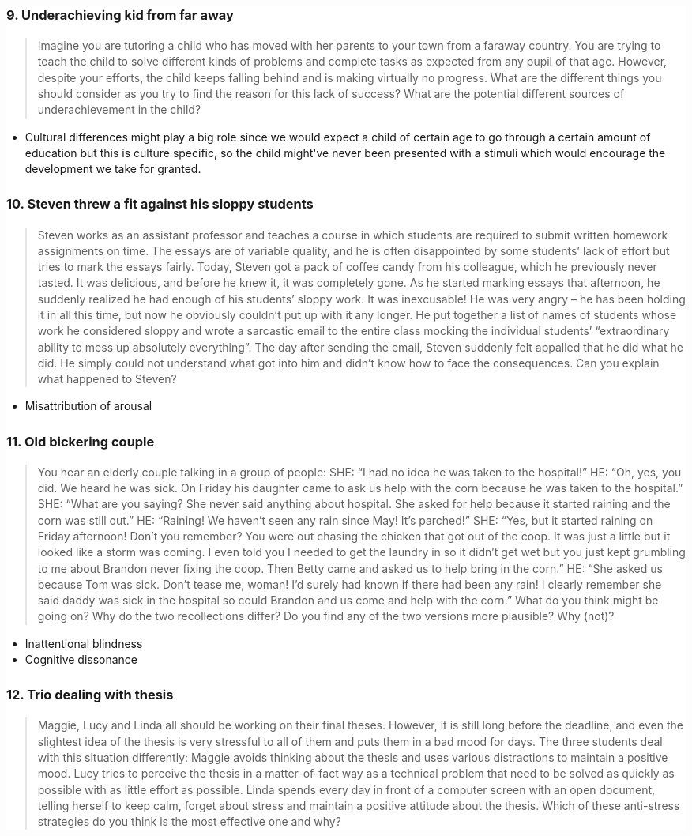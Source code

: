 ### 9.  Underachieving kid from far away

> Imagine you are tutoring a child who has moved with her parents to your town from a faraway country. You are trying to teach the child to solve different kinds of problems and complete tasks as expected from any pupil of that age. However, despite your efforts, the child keeps falling behind and is making virtually no progress. What are the different things you should consider as you try to find the reason for this lack of success? What are the potential different sources of underachievement in the child?

* Cultural differences might play a big role since we would expect a child of certain age to go through a certain amount of education but this is culture specific, so the child might've never been presented with a stimuli which would encourage the development we take for granted.

### 10. Steven threw a fit against his sloppy students

> Steven works as an assistant professor and teaches a course in which students are required to submit written homework assignments on time. The essays are of variable quality, and he is often disappointed by some students’ lack of effort but tries to mark the essays fairly. Today, Steven got a pack of coffee candy from his colleague, which he previously never tasted. It was delicious, and before he knew it, it was completely gone. As he started marking essays that afternoon, he suddenly realized he had enough of his students’ sloppy work. It was inexcusable! He was very angry – he has been holding it in all this time, but now he obviously couldn’t put up with it any longer. He put together a list of names of students whose work he considered sloppy and wrote a sarcastic email to the entire class mocking the individual students’ “extraordinary ability to mess up absolutely everything”. The day after sending the email, Steven suddenly felt appalled that he did what he did. He simply could not understand what got into him and didn’t know how to face the consequences. Can you explain what happened to Steven?

* Misattribution of arousal 

### 11. Old bickering couple

> You hear an elderly couple talking in a group of people: SHE: “I had no idea he was taken to the hospital!” HE: “Oh, yes, you did. We heard he was sick. On Friday his daughter came to ask us help with the corn because he was taken to the hospital.” SHE: “What are you saying? She never said anything about hospital. She asked for help because it started raining and the corn was still out.” HE: “Raining! We haven’t seen any rain since May! It’s parched!” SHE: “Yes, but it started raining on Friday afternoon! Don’t you remember? You were out chasing the chicken that got out of the coop. It was just a little but it looked like a storm was coming. I even told you I needed to get the laundry in so it didn’t get wet but you just kept grumbling to me about Brandon never fixing the coop. Then Betty came and asked us to help bring in the corn.” HE: “She asked us because Tom was sick. Don’t tease me, woman! I’d surely had known if there had been any rain! I clearly remember she said daddy was sick in the hospital so could Brandon and us come and help with the corn.” What do you think might be going on? Why do the two recollections differ? Do you find any of the two versions more plausible? Why (not)?

* Inattentional blindness
* Cognitive dissonance

### 12. Trio dealing with thesis

> Maggie, Lucy and Linda all should be working on their final theses. However, it is still long before the deadline, and even the slightest idea of the thesis is very stressful to all of them and puts them in a bad mood for days. The three students deal with this situation differently: Maggie avoids thinking about the thesis and uses various distractions to maintain a positive mood. Lucy tries to perceive the thesis in a matter-of-fact way as a technical problem that need to be solved as quickly as possible with as little effort as possible. Linda spends every day in front of a computer screen with an open document, telling herself to keep calm, forget about stress and maintain a positive attitude about the thesis. Which of these anti-stress strategies do you think is the most effective one and why?
